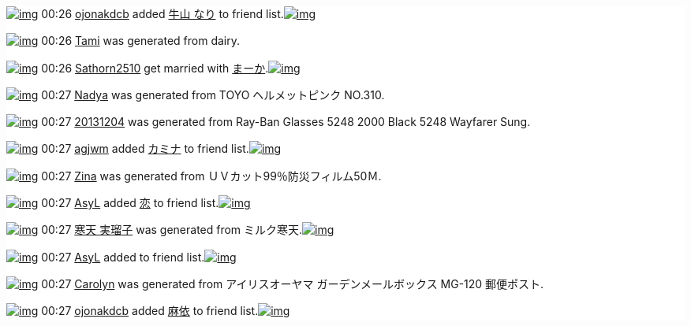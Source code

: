 [![img](http://img138.imageshack.us/img138/4917/pt1g.jpg)](http://www.barcodekanojo.com/user/32408/ojonakdcb) 00:26 [ojonakdcb](http://www.barcodekanojo.com/user/32408/ojonakdcb) added [牛山  なり](http://www.barcodekanojo.com/kanojo/2661478/%E7%89%9B%E5%B1%B1%20%20%E3%81%AA%E3%82%8A) to friend list.[![img](http://img547.imageshack.us/img547/4250/thal.png)](http://www.barcodekanojo.com/kanojo/2661478/%E7%89%9B%E5%B1%B1%20%20%E3%81%AA%E3%82%8A)

[![img](http://kacdn05.appspot.com/6352857926205440/a7af.png)](http://www.barcodekanojo.com/kanojo/2672298/Tami) 00:26 [Tami](http://www.barcodekanojo.com/kanojo/2672298/Tami) was generated from dairy.

[![img](http://img89.imageshack.us/img89/5403/efxq.jpg)](http://www.barcodekanojo.com/user/422154/Sathorn2510) 00:26 [Sathorn2510](http://www.barcodekanojo.com/user/422154/Sathorn2510) get married with [まーか](http://www.barcodekanojo.com/kanojo/37349/%E3%81%BE%E3%83%BC%E3%81%8B).[![img](http://img19.imageshack.us/img19/5639/c5qn.png)](http://www.barcodekanojo.com/kanojo/37349/%E3%81%BE%E3%83%BC%E3%81%8B)

[![img](http://kacdn02.appspot.com/4789552241704960/86d1.png)](http://www.barcodekanojo.com/kanojo/2672299/Nadya) 00:27 [Nadya](http://www.barcodekanojo.com/kanojo/2672299/Nadya) was generated from TOYO ヘルメットピンク NO.310.

[![img](http://kacdn03.appspot.com/4909894406766592/310e1.png)](http://www.barcodekanojo.com/kanojo/2672300/20131204) 00:27 [20131204](http://www.barcodekanojo.com/kanojo/2672300/20131204) was generated from Ray-Ban Glasses 5248 2000 Black 5248 Wayfarer Sung.

[![img](http://img440.imageshack.us/img440/2859/v5uy.jpg)](http://www.barcodekanojo.com/user/416677/agjwm) 00:27 [agjwm](http://www.barcodekanojo.com/user/416677/agjwm) added [カミナ](http://www.barcodekanojo.com/kanojo/397703/%E3%82%AB%E3%83%9F%E3%83%8A) to friend list.[![img](http://kacdn03.appspot.com/5806630696386560/8bd4.png)](http://www.barcodekanojo.com/kanojo/397703/%E3%82%AB%E3%83%9F%E3%83%8A)

[![img](http://kacdn01.appspot.com/6645919919374336/9c5b.png)](http://www.barcodekanojo.com/kanojo/2672301/Zina) 00:27 [Zina](http://www.barcodekanojo.com/kanojo/2672301/Zina) was generated from ＵＶカット99％防災フィルム50Ｍ.

[![img](http://kacdn03.appspot.com/5768775659945984/ebb7.jpg)](http://www.barcodekanojo.com/user/8077/AsyL) 00:27 [AsyL](http://www.barcodekanojo.com/user/8077/AsyL) added [恋](http://www.barcodekanojo.com/kanojo/2299714/%E6%81%8B) to friend list.[![img](http://kacdn03.appspot.com/4679159636819968/e50c.png)](http://www.barcodekanojo.com/kanojo/2299714/%E6%81%8B)

[![img](http://kacdn05.appspot.com/4933611753046016/6e36.png)](http://www.barcodekanojo.com/kanojo/2672302/%E5%AF%92%E5%A4%A9%20%E5%AE%9F%E7%91%A0%E5%AD%90) 00:27 [寒天 実瑠子](http://www.barcodekanojo.com/kanojo/2672302/%E5%AF%92%E5%A4%A9%20%E5%AE%9F%E7%91%A0%E5%AD%90) was generated from ミルク寒天.[![img](http://kacdn02.appspot.com/5366113080705024/370e.jpg)](http://www.barcodekanojo.com/product_images/barcode/5183852/1386170851/%E3%83%9F%E3%83%AB%E3%82%AF%E5%AF%92%E5%A4%A9.jpg)

[![img](http://img4.imageshack.us/img4/7594/nnaj.jpg)](http://www.barcodekanojo.com/user/8077/AsyL) 00:27 [AsyL](http://www.barcodekanojo.com/user/8077/AsyL) added [ ](http://www.barcodekanojo.com/kanojo/2671967/%20) to friend list.[![img](http://kacdn01.appspot.com/6261270969843712/db1f.png)](http://www.barcodekanojo.com/kanojo/2671967/%20)

[![img](http://kacdn01.appspot.com/5531340472582144/942f.png)](http://www.barcodekanojo.com/kanojo/2672303/Carolyn) 00:27 [Carolyn](http://www.barcodekanojo.com/kanojo/2672303/Carolyn) was generated from アイリスオーヤマ ガーデンメールボックス MG-120 郵便ポスト.

[![img](http://img27.imageshack.us/img27/1883/p0tr.jpg)](http://www.barcodekanojo.com/user/32408/ojonakdcb) 00:27 [ojonakdcb](http://www.barcodekanojo.com/user/32408/ojonakdcb) added [麻依](http://www.barcodekanojo.com/kanojo/2557818/%E9%BA%BB%E4%BE%9D) to friend list.[![img](http://kacdn05.appspot.com/5494267388624896/97b0.png)](http://www.barcodekanojo.com/kanojo/2557818/%E9%BA%BB%E4%BE%9D)
